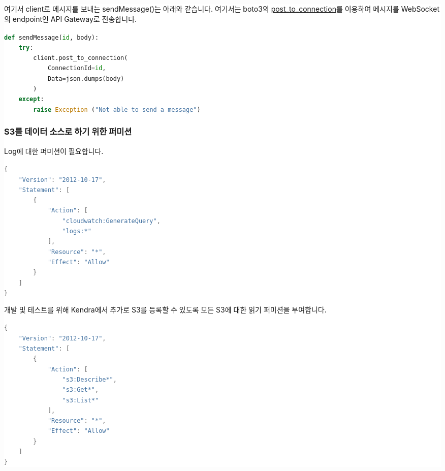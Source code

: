 ```python
```

여기서 client로 메시지를 보내는 sendMessage()는 아래와 같습니다. 여기서는 boto3의 [post_to_connection](https://boto3.amazonaws.com/v1/documentation/api/latest/reference/services/apigatewaymanagementapi/client/post_to_connection.html)를 이용하여 메시지를 WebSocket의 endpoint인 API Gateway로 전송합니다.

```python
def sendMessage(id, body):
    try:
        client.post_to_connection(
            ConnectionId=id, 
            Data=json.dumps(body)
        )
    except: 
        raise Exception ("Not able to send a message")
```


### S3를 데이터 소스로 하기 위한 퍼미션

Log에 대한 퍼미션이 필요합니다.

```java
{
    "Version": "2012-10-17",
    "Statement": [
        {
            "Action": [
                "cloudwatch:GenerateQuery",
                "logs:*"
            ],
            "Resource": "*",
            "Effect": "Allow"
        }
    ]
}
```

개발 및 테스트를 위해 Kendra에서 추가로 S3를 등록할 수 있도록 모든 S3에 대한 읽기 퍼미션을 부여합니다. 

```java
{
	"Version": "2012-10-17",
	"Statement": [
		{
			"Action": [
				"s3:Describe*",
				"s3:Get*",
				"s3:List*"
			],
			"Resource": "*",
			"Effect": "Allow"
		}
	]
}
```
